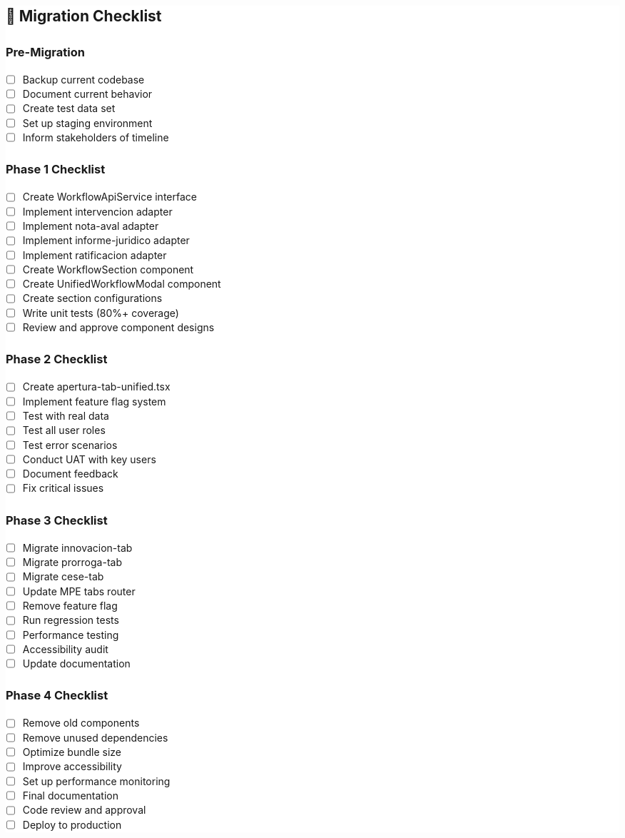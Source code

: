 
## 📝 Migration Checklist

### Pre-Migration

- [ ] Backup current codebase
- [ ] Document current behavior
- [ ] Create test data set
- [ ] Set up staging environment
- [ ] Inform stakeholders of timeline

### Phase 1 Checklist

- [ ] Create WorkflowApiService interface
- [ ] Implement intervencion adapter
- [ ] Implement nota-aval adapter
- [ ] Implement informe-juridico adapter
- [ ] Implement ratificacion adapter
- [ ] Create WorkflowSection component
- [ ] Create UnifiedWorkflowModal component
- [ ] Create section configurations
- [ ] Write unit tests (80%+ coverage)
- [ ] Review and approve component designs

### Phase 2 Checklist

- [ ] Create apertura-tab-unified.tsx
- [ ] Implement feature flag system
- [ ] Test with real data
- [ ] Test all user roles
- [ ] Test error scenarios
- [ ] Conduct UAT with key users
- [ ] Document feedback
- [ ] Fix critical issues

### Phase 3 Checklist

- [ ] Migrate innovacion-tab
- [ ] Migrate prorroga-tab
- [ ] Migrate cese-tab
- [ ] Update MPE tabs router
- [ ] Remove feature flag
- [ ] Run regression tests
- [ ] Performance testing
- [ ] Accessibility audit
- [ ] Update documentation

### Phase 4 Checklist

- [ ] Remove old components
- [ ] Remove unused dependencies
- [ ] Optimize bundle size
- [ ] Improve accessibility
- [ ] Set up performance monitoring
- [ ] Final documentation
- [ ] Code review and approval
- [ ] Deploy to production
